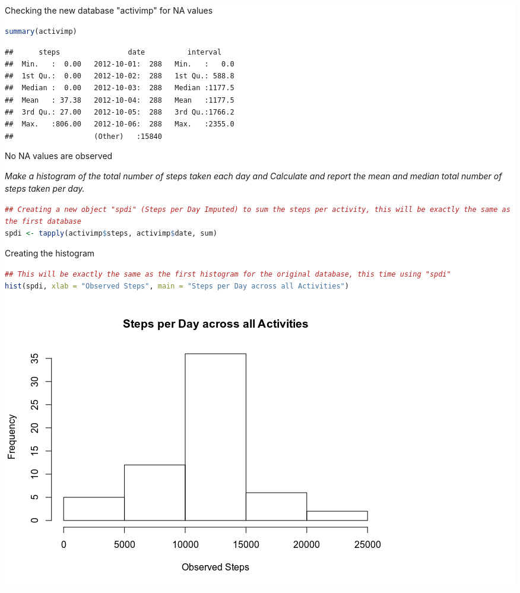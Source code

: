 Checking the new database "activimp" for NA values

```r
summary(activimp)
```

```
##      steps                date          interval     
##  Min.   :  0.00   2012-10-01:  288   Min.   :   0.0  
##  1st Qu.:  0.00   2012-10-02:  288   1st Qu.: 588.8  
##  Median :  0.00   2012-10-03:  288   Median :1177.5  
##  Mean   : 37.38   2012-10-04:  288   Mean   :1177.5  
##  3rd Qu.: 27.00   2012-10-05:  288   3rd Qu.:1766.2  
##  Max.   :806.00   2012-10-06:  288   Max.   :2355.0  
##                   (Other)   :15840
```
No NA values are observed

*Make a histogram of the total number of steps taken each day and Calculate and report the mean and median total number of steps taken per day.*

```r
## Creating a new object "spdi" (Steps per Day Imputed) to sum the steps per activity, this will be exactly the same as the first database
spdi <- tapply(activimp$steps, activimp$date, sum)
```

Creating the histogram

```r
## This will be exactly the same as the first histogram for the original database, this time using "spdi"
hist(spdi, xlab = "Observed Steps", main = "Steps per Day across all Activities")
```

![](PA1_template_files/figure-html/unnamed-chunk-18-1.png)
